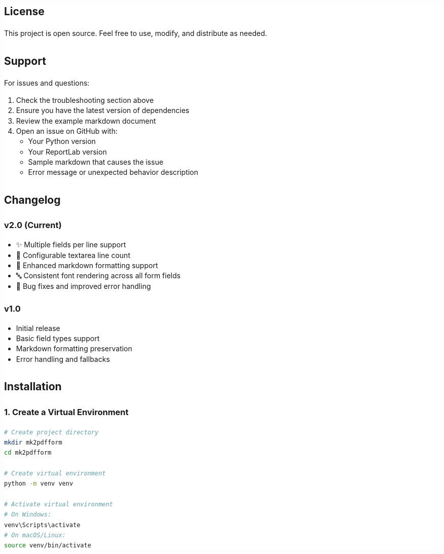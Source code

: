 ## License

This project is open source. Feel free to use, modify, and distribute as needed.

## Support

For issues and questions:

1. Check the troubleshooting section above
2. Ensure you have the latest version of dependencies
3. Review the example markdown document
4. Open an issue on GitHub with:
   - Your Python version
   - Your ReportLab version
   - Sample markdown that causes the issue
   - Error message or unexpected behavior description

## Changelog

### v2.0 (Current)
- ✨ Multiple fields per line support
- 📄 Configurable textarea line count
- 🎨 Enhanced markdown formatting support
- 🔤 Consistent font rendering across all form fields
- 🐛 Bug fixes and improved error handling

### v1.0
- Initial release
- Basic field types support
- Markdown formatting preservation
- Error handling and fallbacks

## Installation

### 1. Create a Virtual Environment

```bash
# Create project directory
mkdir mk2pdfform
cd mk2pdfform

# Create virtual environment
python -m venv venv

# Activate virtual environment
# On Windows:
venv\Scripts\activate
# On macOS/Linux:
source venv/bin/activate
```
